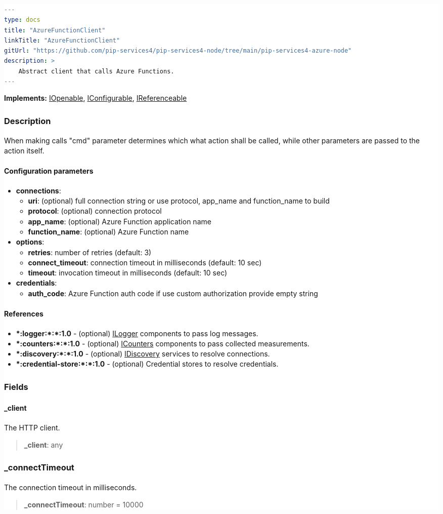 ```yaml
---
type: docs
title: "AzureFunctionClient"
linkTitle: "AzureFunctionClient"
gitUrl: "https://github.com/pip-services4/pip-services4-node/tree/main/pip-services4-azure-node"
description: >
    Abstract client that calls Azure Functions.
---
```


**Implements:** [IOpenable](../../../components/run/iopenable), [IConfigurable](../../../components/config/iconfigurable), [IReferenceable](../../../components/refer/ireferenceable)

### Description
When making calls "cmd" parameter determines which what action shall be called, while
other parameters are passed to the action itself.


#### Configuration parameters

- **connections**:                   
    - **uri**: (optional) full connection string or use protocol, app_name and function_name to build
    - **protocol**: (optional) connection protocol
    - **app_name**: (optional) Azure Function application name
    - **function_name**: (optional) Azure Function name
- **options**:
     - **retries**: number of retries (default: 3)
     - **connect_timeout**: connection timeout in milliseconds (default: 10 sec)
     - **timeout**: invocation timeout in milliseconds (default: 10 sec)
- **credentials**:
    - **auth_code**: Azure Function auth code if use custom authorization provide empty string

#### References
- **\*:logger:\*:\*:1.0** - (optional) [ILogger](../../../observability/log/ilogger) components to pass log messages.
- **\*:counters:\*:\*:1.0** - (optional) [ICounters](../../../observability/count/icounters) components to pass collected measurements.
- **\*:discovery:\*:\*:1.0** - (optional) [IDiscovery](../../../config/connect/idiscovery) services to resolve connections.
- **\*:credential-store:\*:\*:1.0** - (optional) Credential stores to resolve credentials.

### Fields

<span class="hide-title-link">

#### _client
The HTTP client.
> **_client**: any

### _connectTimeout
The connection timeout in milliseconds.
> **_connectTimeout**: number = 10000
